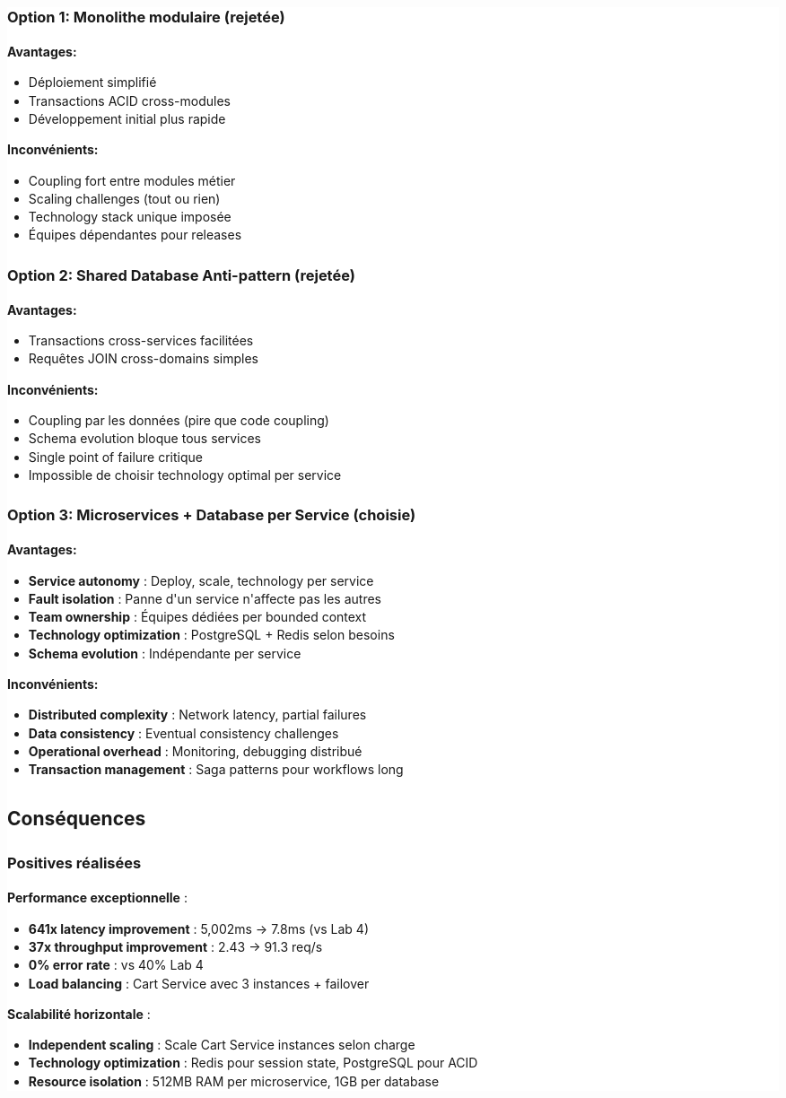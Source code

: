 ### Option 1: Monolithe modulaire (rejetée)
**Avantages:**
- Déploiement simplifié
- Transactions ACID cross-modules
- Développement initial plus rapide

**Inconvénients:**
- Coupling fort entre modules métier
- Scaling challenges (tout ou rien)
- Technology stack unique imposée
- Équipes dépendantes pour releases

### Option 2: Shared Database Anti-pattern (rejetée)
**Avantages:**
- Transactions cross-services facilitées
- Requêtes JOIN cross-domains simples

**Inconvénients:**
- Coupling par les données (pire que code coupling)
- Schema evolution bloque tous services
- Single point of failure critique
- Impossible de choisir technology optimal per service

### Option 3: Microservices + Database per Service (choisie)
**Avantages:**
- **Service autonomy** : Deploy, scale, technology per service
- **Fault isolation** : Panne d'un service n'affecte pas les autres
- **Team ownership** : Équipes dédiées per bounded context
- **Technology optimization** : PostgreSQL + Redis selon besoins
- **Schema evolution** : Indépendante per service

**Inconvénients:**
- **Distributed complexity** : Network latency, partial failures
- **Data consistency** : Eventual consistency challenges
- **Operational overhead** : Monitoring, debugging distribué
- **Transaction management** : Saga patterns pour workflows long

## Conséquences

### Positives réalisées

**Performance exceptionnelle** :
- **641x latency improvement** : 5,002ms → 7.8ms (vs Lab 4)
- **37x throughput improvement** : 2.43 → 91.3 req/s
- **0% error rate** : vs 40% Lab 4
- **Load balancing** : Cart Service avec 3 instances + failover

**Scalabilité horizontale** :
- **Independent scaling** : Scale Cart Service instances selon charge
- **Technology optimization** : Redis pour session state, PostgreSQL pour ACID
- **Resource isolation** : 512MB RAM per microservice, 1GB per database
